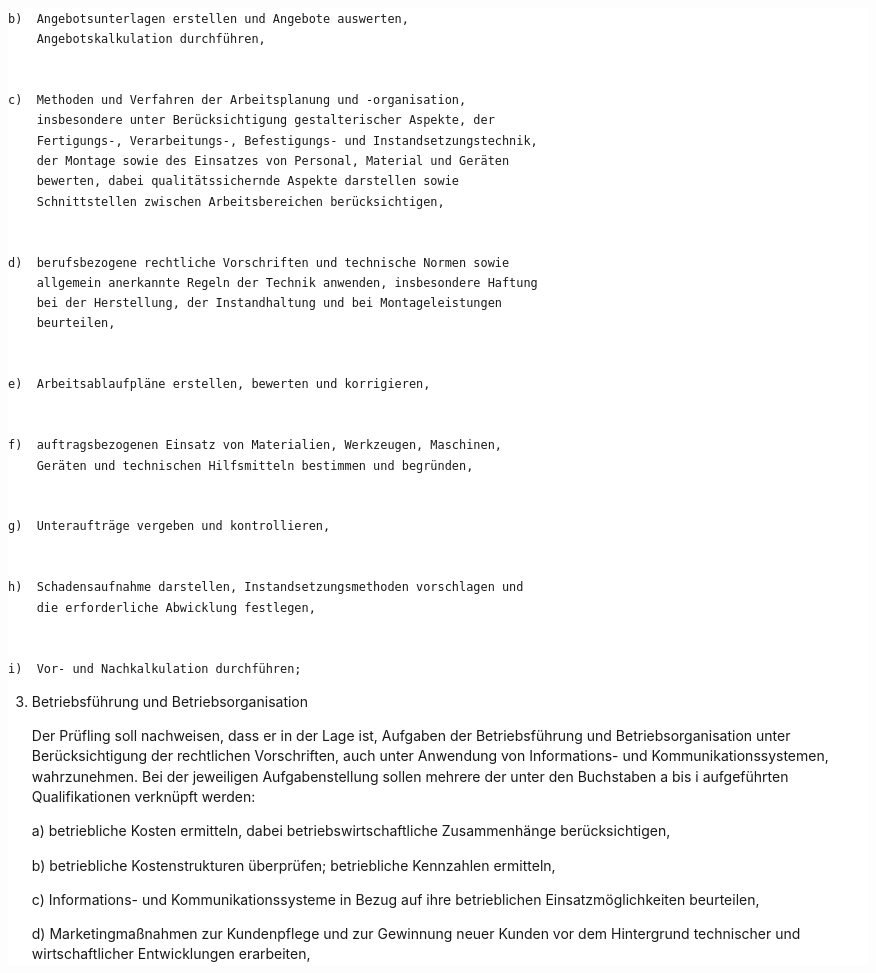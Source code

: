 
    b)  Angebotsunterlagen erstellen und Angebote auswerten,
        Angebotskalkulation durchführen,


    c)  Methoden und Verfahren der Arbeitsplanung und -organisation,
        insbesondere unter Berücksichtigung gestalterischer Aspekte, der
        Fertigungs-, Verarbeitungs-, Befestigungs- und Instandsetzungstechnik,
        der Montage sowie des Einsatzes von Personal, Material und Geräten
        bewerten, dabei qualitätssichernde Aspekte darstellen sowie
        Schnittstellen zwischen Arbeitsbereichen berücksichtigen,


    d)  berufsbezogene rechtliche Vorschriften und technische Normen sowie
        allgemein anerkannte Regeln der Technik anwenden, insbesondere Haftung
        bei der Herstellung, der Instandhaltung und bei Montageleistungen
        beurteilen,


    e)  Arbeitsablaufpläne erstellen, bewerten und korrigieren,


    f)  auftragsbezogenen Einsatz von Materialien, Werkzeugen, Maschinen,
        Geräten und technischen Hilfsmitteln bestimmen und begründen,


    g)  Unteraufträge vergeben und kontrollieren,


    h)  Schadensaufnahme darstellen, Instandsetzungsmethoden vorschlagen und
        die erforderliche Abwicklung festlegen,


    i)  Vor- und Nachkalkulation durchführen;





3.  Betriebsführung und Betriebsorganisation

    Der Prüfling soll nachweisen, dass er in der Lage ist, Aufgaben der
    Betriebsführung und Betriebsorganisation unter Berücksichtigung der
    rechtlichen Vorschriften, auch unter Anwendung von Informations- und
    Kommunikationssystemen, wahrzunehmen. Bei der jeweiligen
    Aufgabenstellung sollen mehrere der unter den Buchstaben a bis i
    aufgeführten Qualifikationen verknüpft werden:

    a)  betriebliche Kosten ermitteln, dabei betriebswirtschaftliche
        Zusammenhänge berücksichtigen,


    b)  betriebliche Kostenstrukturen überprüfen; betriebliche Kennzahlen
        ermitteln,


    c)  Informations- und Kommunikationssysteme in Bezug auf ihre
        betrieblichen Einsatzmöglichkeiten beurteilen,


    d)  Marketingmaßnahmen zur Kundenpflege und zur Gewinnung neuer Kunden vor
        dem Hintergrund technischer und wirtschaftlicher Entwicklungen
        erarbeiten,

